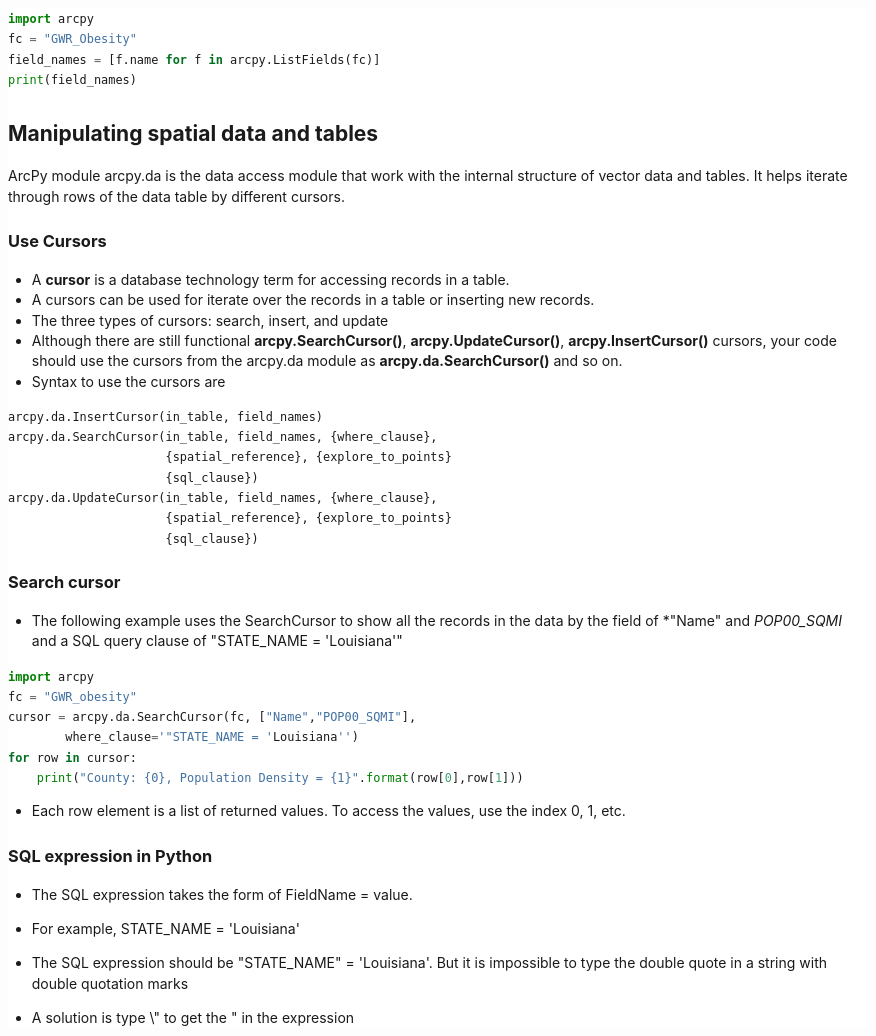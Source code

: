 ```python
import arcpy
fc = "GWR_Obesity"
field_names = [f.name for f in arcpy.ListFields(fc)]
print(field_names)
```

## Manipulating spatial data and tables

ArcPy module arcpy.da is the data access module that work with the internal structure of vector data and tables. It helps iterate through rows of the data table by different cursors.

### Use Cursors

- A **cursor** is a database technology term for accessing records in a table.
- A cursors can be used for iterate over the records in a table or inserting new records.
- The three types of cursors: search, insert, and update
- Although there are still functional **arcpy.SearchCursor()**,  **arcpy.UpdateCursor()**, **arcpy.InsertCursor()** cursors, your code should use the cursors from the arcpy.da module as **arcpy.da.SearchCursor()** and so on.
- Syntax to use the cursors are

```python
arcpy.da.InsertCursor(in_table, field_names)
arcpy.da.SearchCursor(in_table, field_names, {where_clause}, 
                      {spatial_reference}, {explore_to_points} 
                      {sql_clause})
arcpy.da.UpdateCursor(in_table, field_names, {where_clause}, 
                      {spatial_reference}, {explore_to_points} 
                      {sql_clause})
```

### Search cursor

- The following example uses the SearchCursor to show all the records in the data by the field of *"Name" and *POP00_SQMI* and a SQL query clause of "STATE_NAME = 'Louisiana'"

```python
import arcpy
fc = "GWR_obesity"
cursor = arcpy.da.SearchCursor(fc, ["Name","POP00_SQMI"],
        where_clause='"STATE_NAME = 'Louisiana'')
for row in cursor:
    print("County: {0}, Population Density = {1}".format(row[0],row[1]))
```

- Each row element is a list of returned values. To access the values, use the index 0, 1, etc.
 
### SQL expression in Python

- The SQL expression takes the form of FieldName = value. 
- For example, STATE_NAME = 'Louisiana'
  
- The SQL expression should be "STATE_NAME" = 'Louisiana'. But it is impossible to type the double quote in a string with double quotation marks
- A solution is type \\" to get the " in the expression
